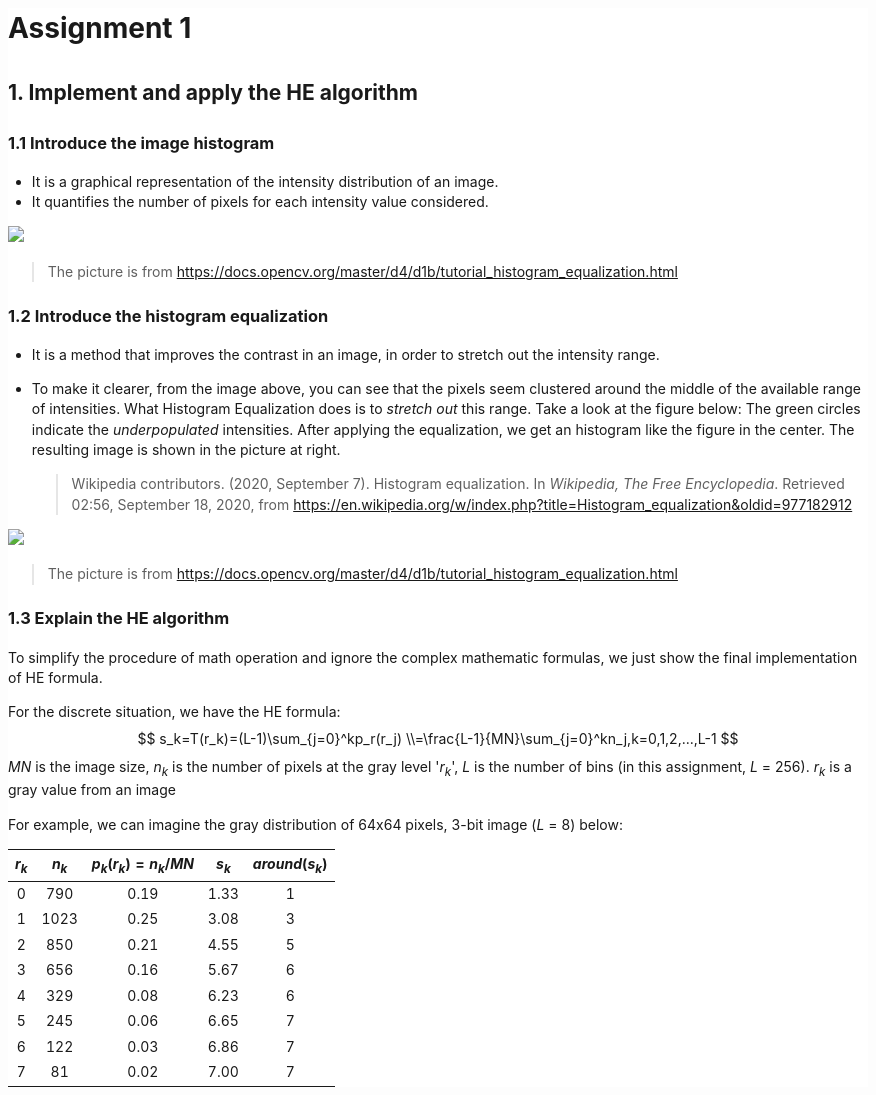 # Assignment 1

## 1. Implement and apply the HE algorithm

### 1.1 Introduce the image histogram

- It is a graphical representation of the intensity distribution of an image.
- It quantifies the number of pixels for each intensity value considered.

![](F:\CV\assignments\Assignments1\introHist.png)

> The picture is from https://docs.opencv.org/master/d4/d1b/tutorial_histogram_equalization.html

### 1.2 Introduce the histogram equalization

- It is a method that improves the contrast in an image, in order to stretch out the intensity range.

- To make it clearer, from the image above, you can see that the pixels seem clustered around the middle of the available range of intensities. What Histogram Equalization does is to *stretch out* this range. Take a look at the figure below: The green circles indicate the *underpopulated* intensities. After applying the equalization, we get an histogram like the figure in the center. The resulting image is shown in the picture at right. 

  > Wikipedia contributors. (2020, September 7). Histogram equalization. In *Wikipedia, The Free Encyclopedia*. Retrieved 02:56, September 18, 2020, from https://en.wikipedia.org/w/index.php?title=Histogram_equalization&oldid=977182912

![](F:\CV\assignments\Assignments1\introHE.png)

> The picture is from https://docs.opencv.org/master/d4/d1b/tutorial_histogram_equalization.html

### 1.3 Explain the HE algorithm

To simplify the procedure of math operation and ignore the complex mathematic formulas, we just show the final implementation of HE formula.

For the discrete situation, we have the HE formula:
$$
s_k=T(r_k)=(L-1)\sum_{j=0}^kp_r(r_j)
\\=\frac{L-1}{MN}\sum_{j=0}^kn_j,k=0,1,2,...,L-1
$$
$MN$ is  the image size, $n_k$ is the number of pixels at the gray level '$r_k$', $L$ is the number of bins (in this assignment, $L$ = 256). $r_k$ is a gray value from an image 

For example, we can imagine the gray distribution of 64x64 pixels, 3-bit image ($L$ = 8) below:

| $r_k$ | $n_k$ | $p_k(r_k)=n_k/MN$ | $s_k$ | $around(s_k)$ |
| :---: | :---: | :---------------: | :---: | :-----------: |
|   0   |  790  |       0.19        | 1.33  |       1       |
|   1   | 1023  |       0.25        | 3.08  |       3       |
|   2   |  850  |       0.21        | 4.55  |       5       |
|   3   |  656  |       0.16        | 5.67  |       6       |
|   4   |  329  |       0.08        | 6.23  |       6       |
|   5   |  245  |       0.06        | 6.65  |       7       |
|   6   |  122  |       0.03        | 6.86  |       7       |
|   7   |  81   |       0.02        | 7.00  |       7       |
